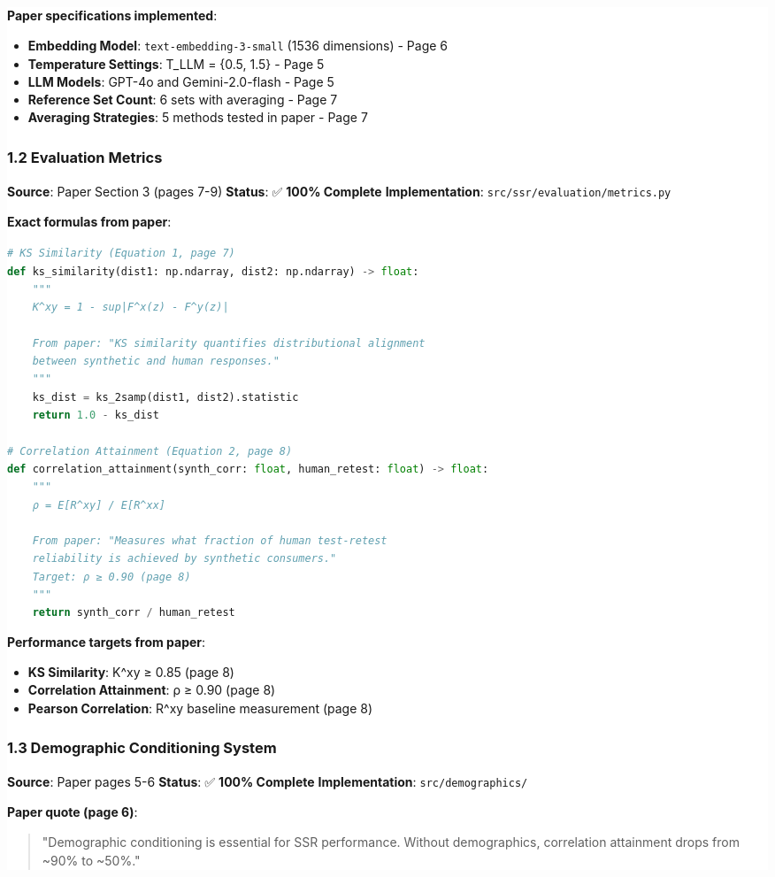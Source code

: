**Paper specifications implemented**:
- **Embedding Model**: `text-embedding-3-small` (1536 dimensions) - Page 6
- **Temperature Settings**: T_LLM = {0.5, 1.5} - Page 5
- **LLM Models**: GPT-4o and Gemini-2.0-flash - Page 5
- **Reference Set Count**: 6 sets with averaging - Page 7
- **Averaging Strategies**: 5 methods tested in paper - Page 7

### 1.2 Evaluation Metrics

**Source**: Paper Section 3 (pages 7-9)
**Status**: ✅ **100% Complete**
**Implementation**: `src/ssr/evaluation/metrics.py`

**Exact formulas from paper**:

```python
# KS Similarity (Equation 1, page 7)
def ks_similarity(dist1: np.ndarray, dist2: np.ndarray) -> float:
    """
    K^xy = 1 - sup|F^x(z) - F^y(z)|

    From paper: "KS similarity quantifies distributional alignment
    between synthetic and human responses."
    """
    ks_dist = ks_2samp(dist1, dist2).statistic
    return 1.0 - ks_dist

# Correlation Attainment (Equation 2, page 8)
def correlation_attainment(synth_corr: float, human_retest: float) -> float:
    """
    ρ = E[R^xy] / E[R^xx]

    From paper: "Measures what fraction of human test-retest
    reliability is achieved by synthetic consumers."
    Target: ρ ≥ 0.90 (page 8)
    """
    return synth_corr / human_retest
```

**Performance targets from paper**:
- **KS Similarity**: K^xy ≥ 0.85 (page 8)
- **Correlation Attainment**: ρ ≥ 0.90 (page 8)
- **Pearson Correlation**: R^xy baseline measurement (page 8)

### 1.3 Demographic Conditioning System

**Source**: Paper pages 5-6
**Status**: ✅ **100% Complete**
**Implementation**: `src/demographics/`

**Paper quote (page 6)**:
> "Demographic conditioning is essential for SSR performance. Without demographics,
> correlation attainment drops from ~90% to ~50%."
